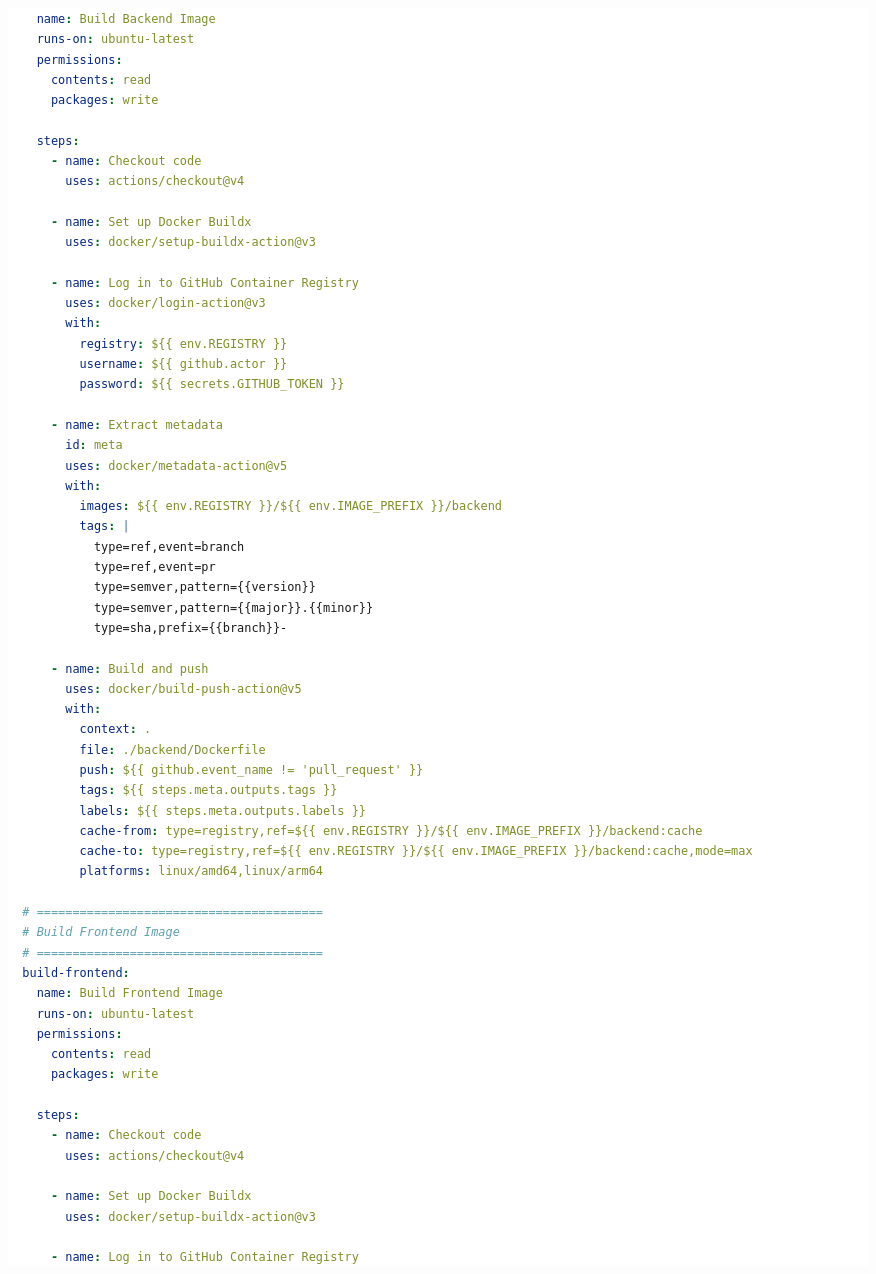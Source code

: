 ```yaml
    name: Build Backend Image
    runs-on: ubuntu-latest
    permissions:
      contents: read
      packages: write

    steps:
      - name: Checkout code
        uses: actions/checkout@v4

      - name: Set up Docker Buildx
        uses: docker/setup-buildx-action@v3

      - name: Log in to GitHub Container Registry
        uses: docker/login-action@v3
        with:
          registry: ${{ env.REGISTRY }}
          username: ${{ github.actor }}
          password: ${{ secrets.GITHUB_TOKEN }}

      - name: Extract metadata
        id: meta
        uses: docker/metadata-action@v5
        with:
          images: ${{ env.REGISTRY }}/${{ env.IMAGE_PREFIX }}/backend
          tags: |
            type=ref,event=branch
            type=ref,event=pr
            type=semver,pattern={{version}}
            type=semver,pattern={{major}}.{{minor}}
            type=sha,prefix={{branch}}-

      - name: Build and push
        uses: docker/build-push-action@v5
        with:
          context: .
          file: ./backend/Dockerfile
          push: ${{ github.event_name != 'pull_request' }}
          tags: ${{ steps.meta.outputs.tags }}
          labels: ${{ steps.meta.outputs.labels }}
          cache-from: type=registry,ref=${{ env.REGISTRY }}/${{ env.IMAGE_PREFIX }}/backend:cache
          cache-to: type=registry,ref=${{ env.REGISTRY }}/${{ env.IMAGE_PREFIX }}/backend:cache,mode=max
          platforms: linux/amd64,linux/arm64

  # ========================================
  # Build Frontend Image
  # ========================================
  build-frontend:
    name: Build Frontend Image
    runs-on: ubuntu-latest
    permissions:
      contents: read
      packages: write

    steps:
      - name: Checkout code
        uses: actions/checkout@v4

      - name: Set up Docker Buildx
        uses: docker/setup-buildx-action@v3

      - name: Log in to GitHub Container Registry
```